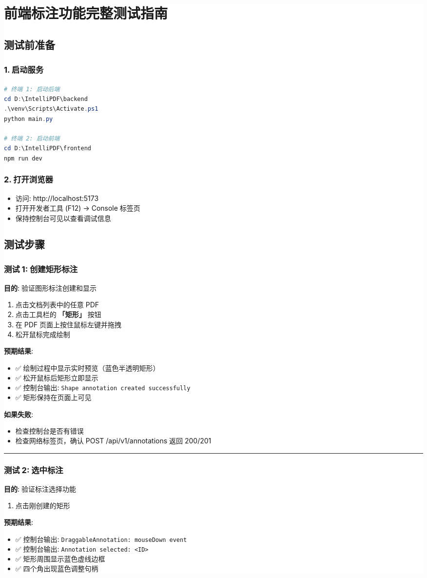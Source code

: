 # 前端标注功能完整测试指南

## 测试前准备

### 1. 启动服务
```powershell
# 终端 1: 启动后端
cd D:\IntelliPDF\backend
.\venv\Scripts\Activate.ps1
python main.py

# 终端 2: 启动前端
cd D:\IntelliPDF\frontend
npm run dev
```

### 2. 打开浏览器
- 访问: http://localhost:5173
- 打开开发者工具 (F12) → Console 标签页
- 保持控制台可见以查看调试信息

## 测试步骤

### 测试 1: 创建矩形标注
**目的**: 验证图形标注创建和显示

1. 点击文档列表中的任意 PDF
2. 点击工具栏的 **「矩形」** 按钮
3. 在 PDF 页面上按住鼠标左键并拖拽
4. 松开鼠标完成绘制

**预期结果**:
- ✅ 绘制过程中显示实时预览（蓝色半透明矩形）
- ✅ 松开鼠标后矩形立即显示
- ✅ 控制台输出: `Shape annotation created successfully`
- ✅ 矩形保持在页面上可见

**如果失败**:
- 检查控制台是否有错误
- 检查网络标签页，确认 POST /api/v1/annotations 返回 200/201

---

### 测试 2: 选中标注
**目的**: 验证标注选择功能

1. 点击刚创建的矩形

**预期结果**:
- ✅ 控制台输出: `DraggableAnnotation: mouseDown event`
- ✅ 控制台输出: `Annotation selected: <ID>`
- ✅ 矩形周围显示蓝色虚线边框
- ✅ 四个角出现蓝色调整句柄

